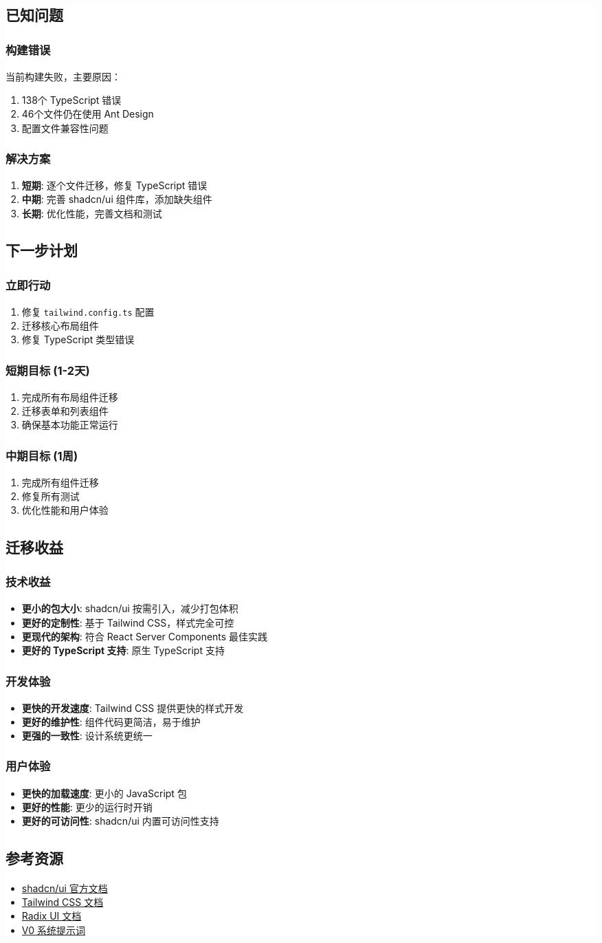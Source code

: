 ## 已知问题

### 构建错误
当前构建失败，主要原因：
1. 138个 TypeScript 错误
2. 46个文件仍在使用 Ant Design
3. 配置文件兼容性问题

### 解决方案
1. **短期**: 逐个文件迁移，修复 TypeScript 错误
2. **中期**: 完善 shadcn/ui 组件库，添加缺失组件
3. **长期**: 优化性能，完善文档和测试

## 下一步计划

### 立即行动
1. 修复 `tailwind.config.ts` 配置
2. 迁移核心布局组件
3. 修复 TypeScript 类型错误

### 短期目标 (1-2天)
1. 完成所有布局组件迁移
2. 迁移表单和列表组件
3. 确保基本功能正常运行

### 中期目标 (1周)
1. 完成所有组件迁移
2. 修复所有测试
3. 优化性能和用户体验

## 迁移收益

### 技术收益
- **更小的包大小**: shadcn/ui 按需引入，减少打包体积
- **更好的定制性**: 基于 Tailwind CSS，样式完全可控
- **更现代的架构**: 符合 React Server Components 最佳实践
- **更好的 TypeScript 支持**: 原生 TypeScript 支持

### 开发体验
- **更快的开发速度**: Tailwind CSS 提供更快的样式开发
- **更好的维护性**: 组件代码更简洁，易于维护
- **更强的一致性**: 设计系统更统一

### 用户体验
- **更快的加载速度**: 更小的 JavaScript 包
- **更好的性能**: 更少的运行时开销
- **更好的可访问性**: shadcn/ui 内置可访问性支持

## 参考资源

- [shadcn/ui 官方文档](https://ui.shadcn.com/)
- [Tailwind CSS 文档](https://tailwindcss.com/docs)
- [Radix UI 文档](https://www.radix-ui.com/)
- [V0 系统提示词](https://github.com/2-fly-4-ai/V0-system-prompt)